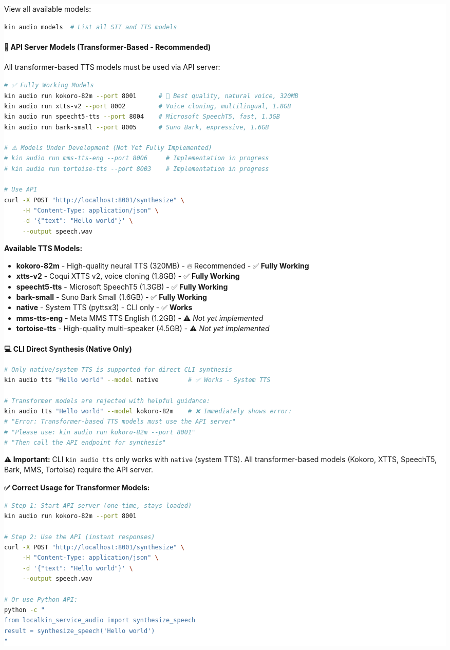 View all available models:
```bash
kin audio models  # List all STT and TTS models
```

#### 🚀 API Server Models (Transformer-Based - Recommended)

All transformer-based TTS models must be used via API server:

```bash
# ✅ Fully Working Models
kin audio run kokoro-82m --port 8001      # 🎯 Best quality, natural voice, 320MB
kin audio run xtts-v2 --port 8002         # Voice cloning, multilingual, 1.8GB
kin audio run speecht5-tts --port 8004    # Microsoft SpeechT5, fast, 1.3GB
kin audio run bark-small --port 8005      # Suno Bark, expressive, 1.6GB

# ⚠️ Models Under Development (Not Yet Fully Implemented)
# kin audio run mms-tts-eng --port 8006     # Implementation in progress
# kin audio run tortoise-tts --port 8003    # Implementation in progress

# Use API
curl -X POST "http://localhost:8001/synthesize" \
     -H "Content-Type: application/json" \
     -d '{"text": "Hello world"}' \
     --output speech.wav
```

**Available TTS Models:**
- **kokoro-82m** - High-quality neural TTS (320MB) - 🔥 Recommended - ✅ **Fully Working**
- **xtts-v2** - Coqui XTTS v2, voice cloning (1.8GB) - ✅ **Fully Working**
- **speecht5-tts** - Microsoft SpeechT5 (1.3GB) - ✅ **Fully Working**
- **bark-small** - Suno Bark Small (1.6GB) - ✅ **Fully Working**
- **native** - System TTS (pyttsx3) - CLI only - ✅ **Works**
- **mms-tts-eng** - Meta MMS TTS English (1.2GB) - ⚠️ *Not yet implemented*
- **tortoise-tts** - High-quality multi-speaker (4.5GB) - ⚠️ *Not yet implemented*

#### 💻 CLI Direct Synthesis (Native Only)
```bash
# Only native/system TTS is supported for direct CLI synthesis
kin audio tts "Hello world" --model native        # ✅ Works - System TTS

# Transformer models are rejected with helpful guidance:
kin audio tts "Hello world" --model kokoro-82m    # ❌ Immediately shows error:
# "Error: Transformer-based TTS models must use the API server"
# "Please use: kin audio run kokoro-82m --port 8001"
# "Then call the API endpoint for synthesis"
```

**⚠️ Important:** CLI `kin audio tts` only works with `native` (system TTS). All transformer-based models (Kokoro, XTTS, SpeechT5, Bark, MMS, Tortoise) require the API server.

**✅ Correct Usage for Transformer Models:**
```bash
# Step 1: Start API server (one-time, stays loaded)
kin audio run kokoro-82m --port 8001

# Step 2: Use the API (instant responses)
curl -X POST "http://localhost:8001/synthesize" \
     -H "Content-Type: application/json" \
     -d '{"text": "Hello world"}' \
     --output speech.wav

# Or use Python API:
python -c "
from localkin_service_audio import synthesize_speech
result = synthesize_speech('Hello world')
"
```